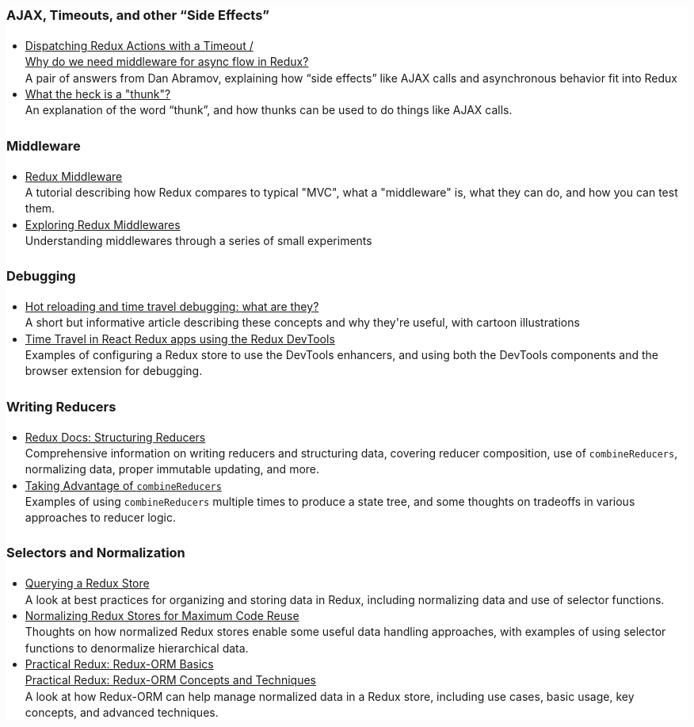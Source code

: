 ### AJAX, Timeouts, and other “Side Effects”

- [Dispatching Redux Actions with a Timeout / ](http://stackoverflow.com/a/35415559/62937)  
  [Why do we need middleware for async flow in Redux?](http://stackoverflow.com/a/34599594/62937)  
  A pair of answers from Dan Abramov, explaining how “side effects” like AJAX calls and asynchronous behavior fit into Redux
- [What the heck is a "thunk"?](https://daveceddia.com/what-is-a-thunk/)  
  An explanation of the word “thunk”, and how thunks can be used to do things like AJAX calls.

### Middleware

- [Redux Middleware](http://jonnyreeves.co.uk/2016/redux-middleware/)  
  A tutorial describing how Redux compares to typical "MVC", what a "middleware" is, what they can do, and how you can test them.
- [Exploring Redux Middlewares](http://blog.krawaller.se/posts/exploring-redux-middleware/)  
  Understanding middlewares through a series of small experiments

### Debugging

- [Hot reloading and time travel debugging: what are they?](https://code-cartoons.com/hot-reloading-and-time-travel-debugging-what-are-they-3c8ed2812f35)  
  A short but informative article describing these concepts and why they're useful, with cartoon illustrations
- [Time Travel in React Redux apps using the Redux DevTools](https://onsen.io/blog/react-redux-devtools-with-time-travel/)  
  Examples of configuring a Redux store to use the DevTools enhancers, and using both the DevTools components and the browser extension for debugging.

### Writing Reducers

- [Redux Docs: Structuring Reducers](http://redux.js.org/docs/recipes/StructuringReducers.html)  
  Comprehensive information on writing reducers and structuring data, covering reducer composition, use of `combineReducers`, normalizing data, proper immutable updating, and more.
- [Taking Advantage of `combineReducers`](http://randycoulman.com/blog/2016/11/22/taking-advantage-of-combinereducers/)  
  Examples of using `combineReducers` multiple times to produce a state tree, and some thoughts on tradeoffs in various approaches to reducer logic.

### Selectors and Normalization

- [Querying a Redux Store](https://medium.com/@adamrackis/querying-a-redux-store-37db8c7f3b0f)  
  A look at best practices for organizing and storing data in Redux, including normalizing data and use of selector functions.
- [Normalizing Redux Stores for Maximum Code Reuse](https://medium.com/@adamrackis/normalizing-redux-stores-for-maximum-code-reuse-ae6e3844ae95)  
  Thoughts on how normalized Redux stores enable some useful data handling approaches, with examples of using selector functions to denormalize hierarchical data.
- [Practical Redux: Redux-ORM Basics](http://blog.isquaredsoftware.com/2016/10/practical-redux-part-1-redux-orm-basics/)  
  [Practical Redux: Redux-ORM Concepts and Techniques](http://blog.isquaredsoftware.com/2016/10/practical-redux-part-2-redux-orm-concepts-and-techniques/)  
  A look at how Redux-ORM can help manage normalized data in a Redux store, including use cases, basic usage, key concepts, and advanced techniques.
